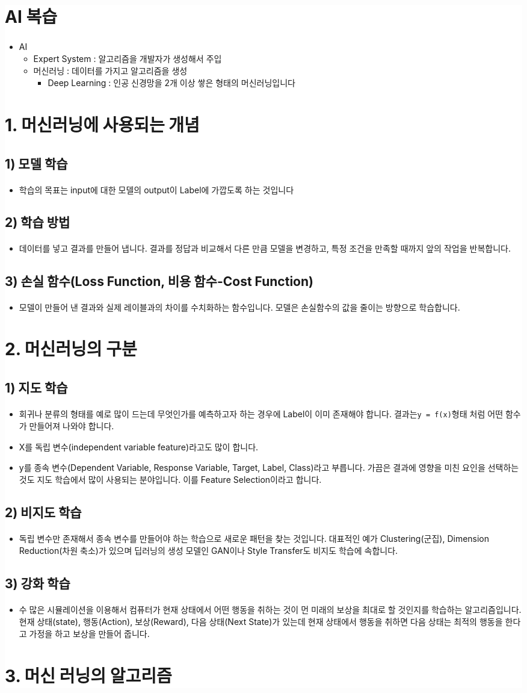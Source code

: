 # AI 복습
- AI 
    - Expert System : 알고리즘을 개발자가 생성해서 주입
    - 머신러닝 : 데이터를 가지고 알고리즘을 생성
        - Deep Learning : 인공 신경망을 2개 이상 쌓은 형태의 머신러닝입니다



# 1. 머신러닝에 사용되는 개념         
## 1) 모델 학습 
- 학습의 목표는 input에 대한 모델의 output이 Label에 가깝도록 하는 것입니다



## 2) 학습 방법
- 데이터를 넣고 결과를 만들어 냅니다. 결과를 정답과 비교해서 다른 만큼 모델을 변경하고, 특정 조건을 만족할 때까지 앞의 작업을 반복합니다.



## 3) 손실 함수(Loss Function, 비용 함수-Cost Function)
- 모델이 만들어 낸 결과와 실제 레이블과의 차이를 수치화하는 함수입니다. 모델은 손실함수의 값을 줄이는 방향으로 학습합니다.



# 2. 머신러닝의 구분

## 1) 지도 학습
- 회귀나 분류의 형태를 예로 많이 드는데 무엇인가를 예측하고자 하는 경우에 Label이 이미 존재해야 합니다. 결과는`y = f(x)`형태 처럼 어떤 함수가 만들어져 나와야 합니다. 

- X를 독립 변수(independent variable feature)라고도 많이 합니다. 
- y를 종속 변수(Dependent Variable, Response Variable, Target, Label, Class)라고 부릅니다. 
  가끔은 결과에 영향을 미친 요인을 선택하는 것도 지도 학습에서 많이 사용되는 분야입니다. 이를 Feature Selection이라고 합니다.



##  2) 비지도 학습
- 독립 변수만 존재해서 종속 변수를 만들어야 하는 학습으로 새로운 패턴을 찾는 것입니다. 대표적인 예가 Clustering(군집), Dimension Reduction(차원 축소)가 있으며  딥러닝의 생성 모델인 GAN이나 Style Transfer도 비지도 학습에 속합니다.



## 3) 강화 학습
- 수 많은 시뮬레이션을 이용해서 컴퓨터가 현재 상태에서 어떤 행동을 취하는 것이 먼 미래의 보상을 최대로 할 것인지를 학습하는 알고리즘입니다. 현재 상태(state), 행동(Action), 보상(Reward), 다음 상태(Next State)가 있는데 현재 상태에서 행동을 취하면 다음 상태는 최적의 행동을 한다고 가정을 하고 보상을 만들어 줍니다.



# 3. 머신 러닝의 알고리즘 

